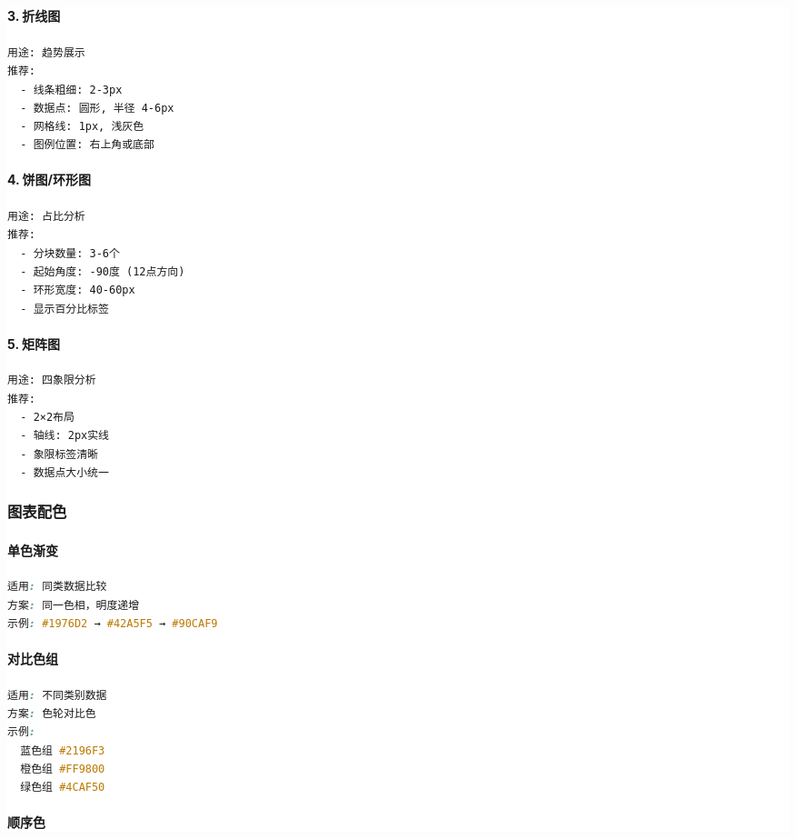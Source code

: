 #### 3. 折线图

```
用途: 趋势展示
推荐:
  - 线条粗细: 2-3px
  - 数据点: 圆形, 半径 4-6px
  - 网格线: 1px, 浅灰色
  - 图例位置: 右上角或底部
```

#### 4. 饼图/环形图

```
用途: 占比分析
推荐:
  - 分块数量: 3-6个
  - 起始角度: -90度 (12点方向)
  - 环形宽度: 40-60px
  - 显示百分比标签
```

#### 5. 矩阵图

```
用途: 四象限分析
推荐:
  - 2×2布局
  - 轴线: 2px实线
  - 象限标签清晰
  - 数据点大小统一
```

### 图表配色

#### 单色渐变

```css
适用: 同类数据比较
方案: 同一色相，明度递增
示例: #1976D2 → #42A5F5 → #90CAF9
```

#### 对比色组

```css
适用: 不同类别数据
方案: 色轮对比色
示例:
  蓝色组 #2196F3
  橙色组 #FF9800
  绿色组 #4CAF50
```

#### 顺序色
